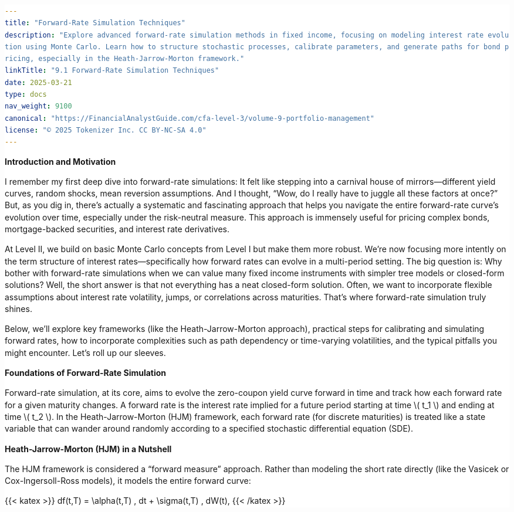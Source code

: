 ```yaml
---
title: "Forward-Rate Simulation Techniques"
description: "Explore advanced forward-rate simulation methods in fixed income, focusing on modeling interest rate evolution using Monte Carlo. Learn how to structure stochastic processes, calibrate parameters, and generate paths for bond pricing, especially in the Heath-Jarrow-Morton framework."
linkTitle: "9.1 Forward-Rate Simulation Techniques"
date: 2025-03-21
type: docs
nav_weight: 9100
canonical: "https://FinancialAnalystGuide.com/cfa-level-3/volume-9-portfolio-management"
license: "© 2025 Tokenizer Inc. CC BY-NC-SA 4.0"
---
```


**Introduction and Motivation**

I remember my first deep dive into forward-rate simulations: It felt like stepping into a carnival house of mirrors—different yield curves, random shocks, mean reversion assumptions. And I thought, “Wow, do I really have to juggle all these factors at once?” But, as you dig in, there’s actually a systematic and fascinating approach that helps you navigate the entire forward-rate curve’s evolution over time, especially under the risk-neutral measure. This approach is immensely useful for pricing complex bonds, mortgage-backed securities, and interest rate derivatives.

At Level II, we build on basic Monte Carlo concepts from Level I but make them more robust. We’re now focusing more intently on the term structure of interest rates—specifically how forward rates can evolve in a multi-period setting. The big question is: Why bother with forward-rate simulations when we can value many fixed income instruments with simpler tree models or closed-form solutions? Well, the short answer is that not everything has a neat closed-form solution. Often, we want to incorporate flexible assumptions about interest rate volatility, jumps, or correlations across maturities. That’s where forward-rate simulation truly shines.

Below, we’ll explore key frameworks (like the Heath-Jarrow-Morton approach), practical steps for calibrating and simulating forward rates, how to incorporate complexities such as path dependency or time-varying volatilities, and the typical pitfalls you might encounter. Let’s roll up our sleeves.

  
**Foundations of Forward-Rate Simulation**

Forward-rate simulation, at its core, aims to evolve the zero-coupon yield curve forward in time and track how each forward rate for a given maturity changes. A forward rate is the interest rate implied for a future period starting at time \\( t_1 \\) and ending at time \\( t_2 \\). In the Heath-Jarrow-Morton (HJM) framework, each forward rate (for discrete maturities) is treated like a state variable that can wander around randomly according to a specified stochastic differential equation (SDE).

  
**Heath-Jarrow-Morton (HJM) in a Nutshell**

The HJM framework is considered a “forward measure” approach. Rather than modeling the short rate directly (like the Vasicek or Cox-Ingersoll-Ross models), it models the entire forward curve:

{{< katex >}}
df(t,T) = \alpha(t,T) \, dt + \sigma(t,T) \, dW(t),
{{< /katex >}}
